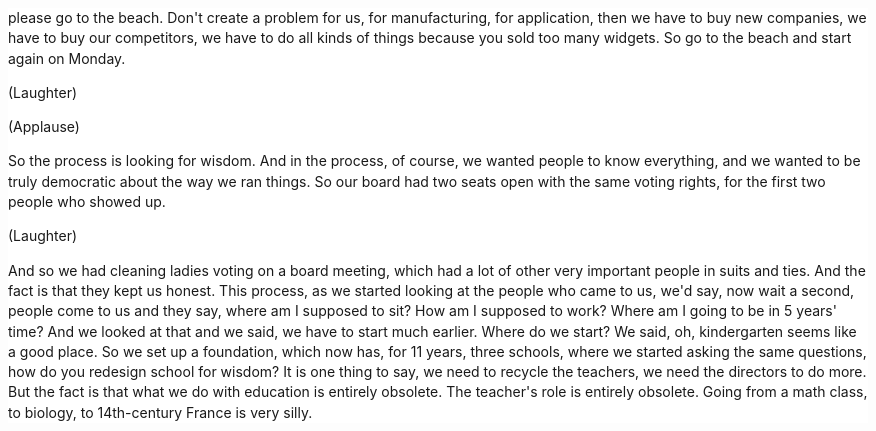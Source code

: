 please go to the beach.
Don&#39;t create a problem for us, 
for manufacturing, for application,
then we have to buy new companies,
we have to buy our competitors,
we have to do all kinds of things
because you sold too many widgets.
So go to the beach
and start again on Monday.

(Laughter)
 
(Applause)

So the process is looking for wisdom.
And in the process, of course, 
we wanted people to know everything,
and we wanted to be truly democratic
about the way we ran things.
So our board had two seats open 
with the same voting rights,
for the first two people who showed up.

(Laughter)

And so we had cleaning ladies voting
on a board meeting,
which had a lot of other very important
people in suits and ties.
And the fact is that they kept us honest.
This process, as we started looking
at the people who came to us,
we&#39;d say, now wait a second,
people come to us and they say,
where am I supposed to sit?
How am I supposed to work?
Where am I going to be in 5 years&#39; time?
And we looked at that and we said,
we have to start much earlier.
Where do we start?
We said, oh, kindergarten 
seems like a good place.
So we set up a foundation, which now has, 
for 11 years, three schools,
where we started asking
the same questions,
how do you redesign school for wisdom?
It is one thing to say,
we need to recycle the teachers,
we need the directors to do more.
But the fact is that what we do
with education is entirely obsolete.
The teacher&#39;s role is entirely obsolete.
Going from a math class, to biology,
to 14th-century France is very silly.

